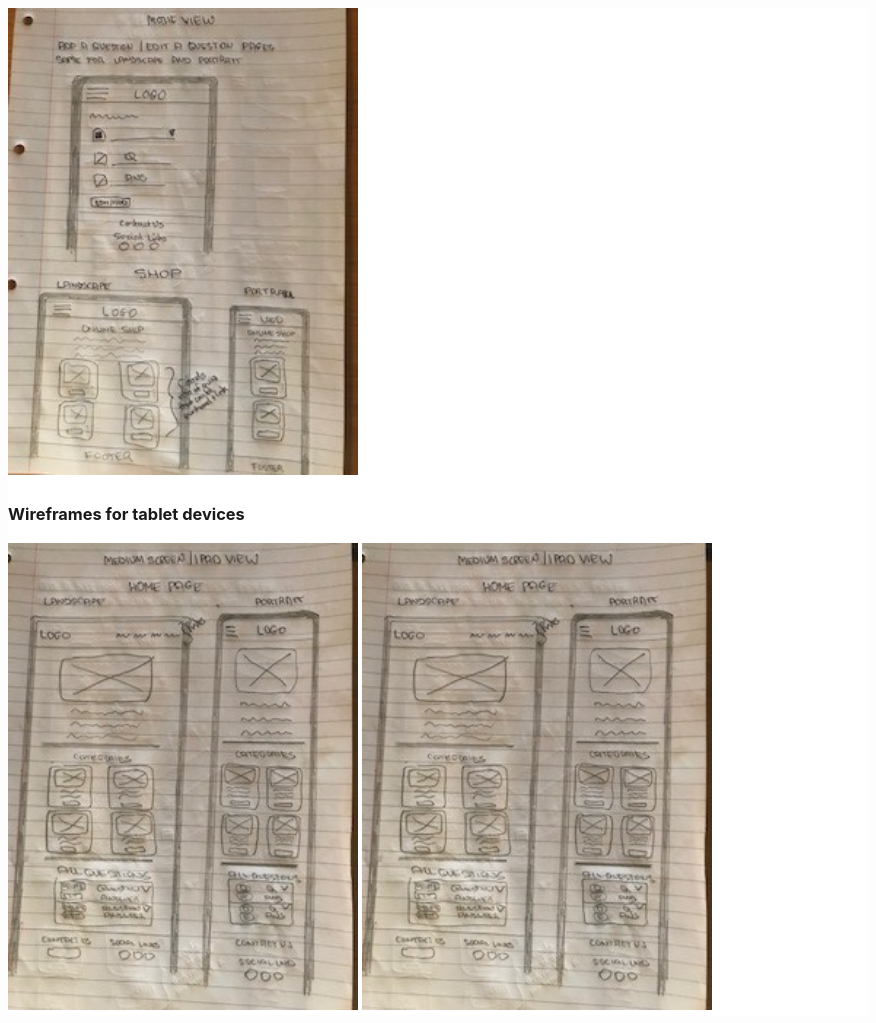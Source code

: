 <img src="wireframes/wireframe4.jpg" alt="WireframesLS2" width="350px">

<h3>Wireframes for tablet devices</h3> 
<img src="wireframes/wireframe3.jpg" alt="WireframesMS1" width="350px">
<img src="wireframes/wireframe3.jpg" alt="WireframesLM2" width="350px">
